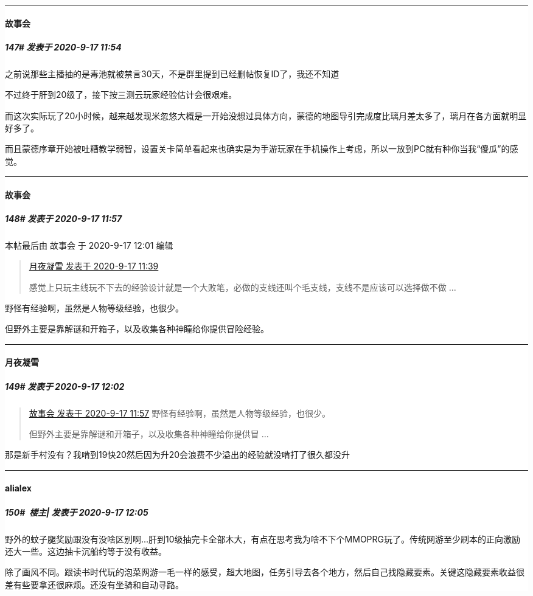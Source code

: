 
-----

####  故事会  
##### 147#       发表于 2020-9-17 11:54


之前说那些主播抽的是毒池就被禁言30天，不是群里提到已经删帖恢复ID了，我还不知道


不过终于肝到20级了，接下按三测云玩家经验估计会很艰难。


而这次实际玩了20小时候，越来越发现米忽悠大概是一开始没想过具体方向，蒙德的地图导引完成度比璃月差太多了，璃月在各方面就明显好多了。


而且蒙德序章开始被吐糟教学弱智，设置关卡简单看起来也确实是为手游玩家在手机操作上考虑，所以一放到PC就有种你当我“傻瓜”的感觉。


-----

####  故事会  
##### 148#       发表于 2020-9-17 11:57


 本帖最后由 故事会 于 2020-9-17 12:01 编辑 
<blockquote><a href="httphttps://bbs.saraba1st.com/2b/forum.php?mod=redirect&amp;goto=findpost&amp;pid=48763348&amp;ptid=1959892" target="_blank">月夜凝雪 发表于 2020-9-17 11:39</a>

感觉上只玩主线玩不下去的经验设计就是一个大败笔，必做的支线还叫个毛支线，支线不是应该可以选择做不做 ...</blockquote>
野怪有经验啊，虽然是人物等级经验，也很少。


但野外主要是靠解谜和开箱子，以及收集各种神瞳给你提供冒险经验。


-----

####  月夜凝雪  
##### 149#       发表于 2020-9-17 12:02


<blockquote><a href="httphttps://bbs.saraba1st.com/2b/forum.php?mod=redirect&amp;goto=findpost&amp;pid=48763558&amp;ptid=1959892" target="_blank">故事会 发表于 2020-9-17 11:57</a>
野怪有经验啊，虽然是人物等级经验，也很少。


但野外主要是靠解谜和开箱子，以及收集各种神瞳给你提供冒 ...</blockquote>
那是新手村没有？我啃到19快20然后因为升20会浪费不少溢出的经验就没啃打了很久都没升


-----

####  alialex  
##### 150#         楼主| 发表于 2020-9-17 12:05


野外的蚊子腿奖励跟没有没啥区别啊...肝到10级抽完卡全部木大，有点在思考我为啥不下个MMOPRG玩了。传统网游至少刷本的正向激励还大一些。这边抽卡沉船约等于没有收益。

除了画风不同。跟读书时代玩的泡菜网游一毛一样的感受，超大地图，任务引导去各个地方，然后自己找隐藏要素。关键这隐藏要素收益很差有些要拿还很麻烦。还没有坐骑和自动寻路。

